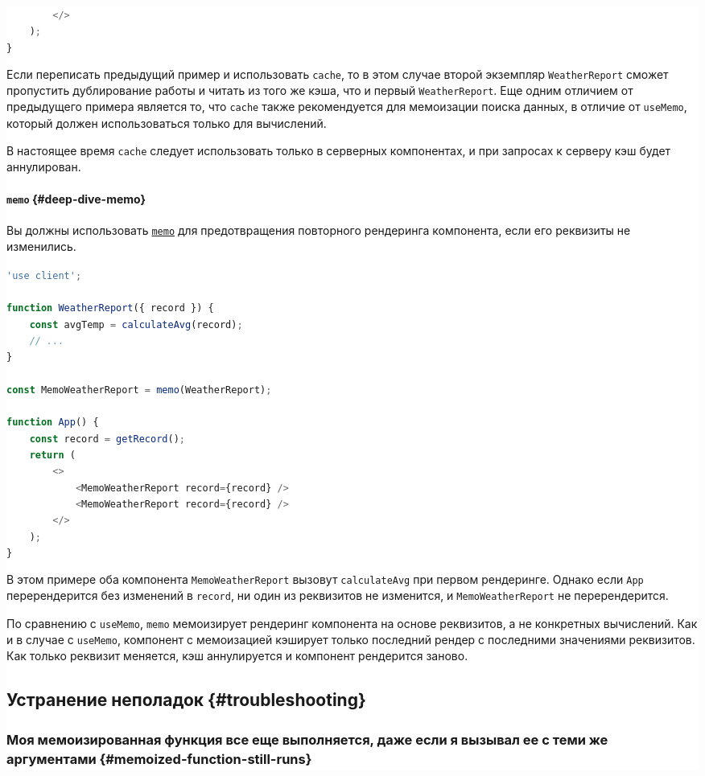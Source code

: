 ```js
        </>
    );
}
```

Если переписать предыдущий пример и использовать `cache`, то в этом случае второй экземпляр `WeatherReport` сможет пропустить дублирование работы и читать из того же кэша, что и первый `WeatherReport`. Еще одним отличием от предыдущего примера является то, что `cache` также рекомендуется для мемоизации поиска данных, в отличие от `useMemo`, который должен использоваться только для вычислений.

В настоящее время `cache` следует использовать только в серверных компонентах, и при запросах к серверу кэш будет аннулирован.

#### `memo` {#deep-dive-memo}

Вы должны использовать [`memo`](./memo.md) для предотвращения повторного рендеринга компонента, если его реквизиты не изменились.

```js
'use client';

function WeatherReport({ record }) {
    const avgTemp = calculateAvg(record);
    // ...
}

const MemoWeatherReport = memo(WeatherReport);

function App() {
    const record = getRecord();
    return (
        <>
            <MemoWeatherReport record={record} />
            <MemoWeatherReport record={record} />
        </>
    );
}
```

В этом примере оба компонента `MemoWeatherReport` вызовут `calculateAvg` при первом рендеринге. Однако если `App` перерендерится без изменений в `record`, ни один из реквизитов не изменится, и `MemoWeatherReport` не перерендерится.

По сравнению с `useMemo`, `memo` мемоизирует рендеринг компонента на основе реквизитов, а не конкретных вычислений. Как и в случае с `useMemo`, компонент с мемоизацией кэширует только последний рендер с последними значениями реквизитов. Как только реквизит меняется, кэш аннулируется и компонент рендерится заново.

## Устранение неполадок {#troubleshooting}

### Моя мемоизированная функция все еще выполняется, даже если я вызывал ее с теми же аргументами {#memoized-function-still-runs}
